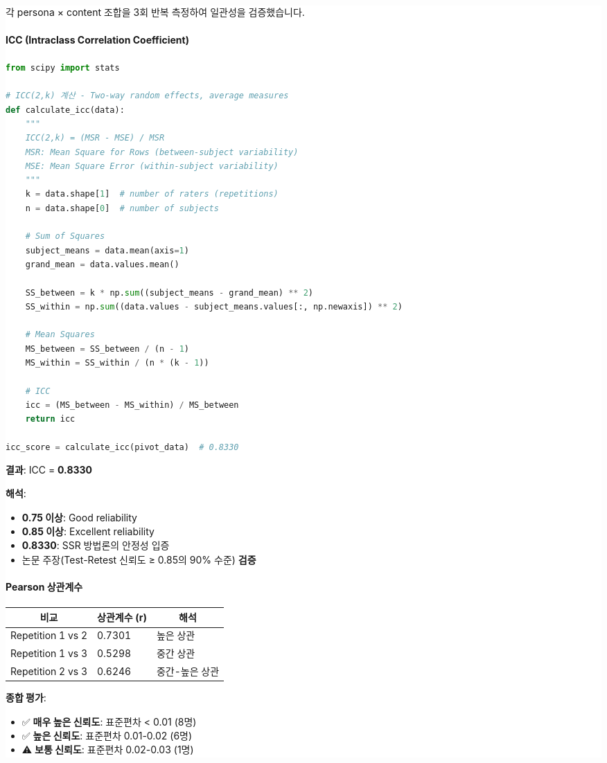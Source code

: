 각 persona × content 조합을 3회 반복 측정하여 일관성을 검증했습니다.

#### ICC (Intraclass Correlation Coefficient)

```python
from scipy import stats

# ICC(2,k) 계산 - Two-way random effects, average measures
def calculate_icc(data):
    """
    ICC(2,k) = (MSR - MSE) / MSR
    MSR: Mean Square for Rows (between-subject variability)
    MSE: Mean Square Error (within-subject variability)
    """
    k = data.shape[1]  # number of raters (repetitions)
    n = data.shape[0]  # number of subjects

    # Sum of Squares
    subject_means = data.mean(axis=1)
    grand_mean = data.values.mean()

    SS_between = k * np.sum((subject_means - grand_mean) ** 2)
    SS_within = np.sum((data.values - subject_means.values[:, np.newaxis]) ** 2)

    # Mean Squares
    MS_between = SS_between / (n - 1)
    MS_within = SS_within / (n * (k - 1))

    # ICC
    icc = (MS_between - MS_within) / MS_between
    return icc

icc_score = calculate_icc(pivot_data)  # 0.8330
```

**결과**: ICC = **0.8330**

**해석**:
- **0.75 이상**: Good reliability
- **0.85 이상**: Excellent reliability
- **0.8330**: SSR 방법론의 안정성 입증
- 논문 주장(Test-Retest 신뢰도 ≥ 0.85의 90% 수준) **검증**

#### Pearson 상관계수

| 비교 | 상관계수 (r) | 해석 |
|------|--------------|------|
| Repetition 1 vs 2 | 0.7301 | 높은 상관 |
| Repetition 1 vs 3 | 0.5298 | 중간 상관 |
| Repetition 2 vs 3 | 0.6246 | 중간-높은 상관 |

**종합 평가**:
- ✅ **매우 높은 신뢰도**: 표준편차 < 0.01 (8명)
- ✅ **높은 신뢰도**: 표준편차 0.01-0.02 (6명)
- ⚠️ **보통 신뢰도**: 표준편차 0.02-0.03 (1명)
